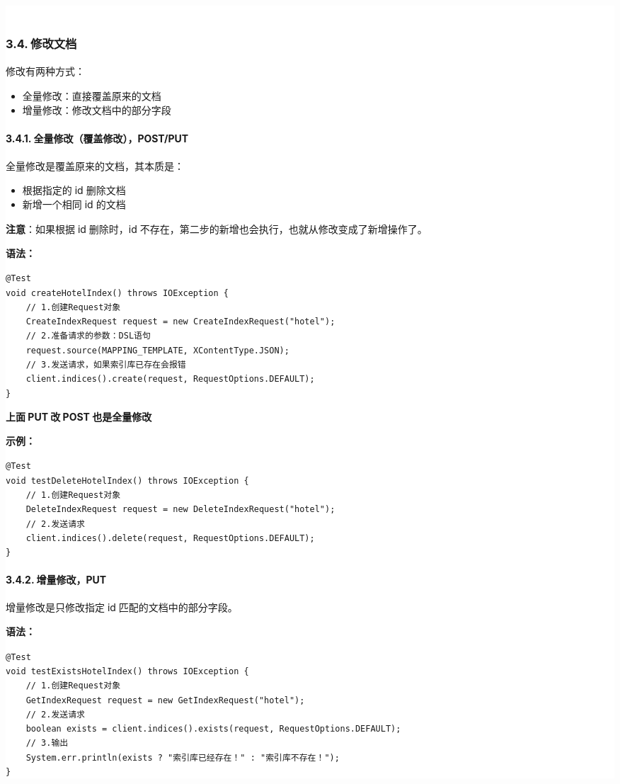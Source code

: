 ​

### 3.4. 修改文档

修改有两种方式：

*   全量修改：直接覆盖原来的文档
*   增量修改：修改文档中的部分字段

#### 3.4.1. 全量修改（覆盖修改），POST/PUT

全量修改是覆盖原来的文档，其本质是：

*   根据指定的 id 删除文档
*   新增一个相同 id 的文档

**注意**：如果根据 id 删除时，id 不存在，第二步的新增也会执行，也就从修改变成了新增操作了。

**语法：**

```
@Test
void createHotelIndex() throws IOException {
    // 1.创建Request对象
    CreateIndexRequest request = new CreateIndexRequest("hotel");
    // 2.准备请求的参数：DSL语句
    request.source(MAPPING_TEMPLATE, XContentType.JSON);
    // 3.发送请求，如果索引库已存在会报错
    client.indices().create(request, RequestOptions.DEFAULT);
}
```

**上面 PUT 改 POST 也是全量修改** 

**示例：**

```
@Test
void testDeleteHotelIndex() throws IOException {
    // 1.创建Request对象
    DeleteIndexRequest request = new DeleteIndexRequest("hotel");
    // 2.发送请求
    client.indices().delete(request, RequestOptions.DEFAULT);
}
```

#### 3.4.2. 增量修改，PUT

增量修改是只修改指定 id 匹配的文档中的部分字段。

**语法：**

```
@Test
void testExistsHotelIndex() throws IOException {
    // 1.创建Request对象
    GetIndexRequest request = new GetIndexRequest("hotel");
    // 2.发送请求
    boolean exists = client.indices().exists(request, RequestOptions.DEFAULT);
    // 3.输出
    System.err.println(exists ? "索引库已经存在！" : "索引库不存在！");
}
```
